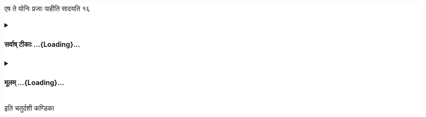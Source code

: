 एष ते योनिः प्रजाः पाहीति सादयति १६
</details>
</div>
<div class="js_include collapsed" newlevelforh1="4" title="सर्वाष् टीकाः" unfilled url="/vedAH_yajuH/taittirIyam/sUtram/ApastambaH/shrautam/sarvASh_TIkAH/12/14/16_eSha_te_yoniH.md">
<details><summary><h4>सर्वाष् टीकाः ...{Loading}...</h4></summary></details>
</div>
<div class="js_include collapsed" newlevelforh1="4" title="मूलम्" unfilled url="/vedAH_yajuH/taittirIyam/sUtram/ApastambaH/shrautam/mUlam/12/14/16_eSha_te_yoniH.md">
<details><summary><h4>मूलम् ...{Loading}...</h4></summary></details>
</div>





  
इति चतुर्दशी कण्डिका 
